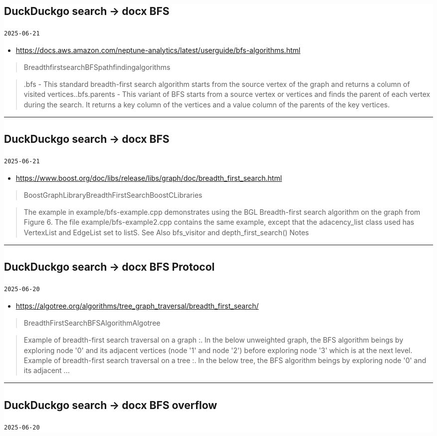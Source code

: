 
## DuckDuckgo search -> docx BFS
`2025-06-21`

* https://docs.aws.amazon.com/neptune-analytics/latest/userguide/bfs-algorithms.html

<blockquote>
 BreadthfirstsearchBFSpathfindingalgorithms
</blockquote>
<blockquote>
.bfs - This standard breadth-first search algorithm starts from the source vertex of the graph and returns a column of visited vertices..bfs.parents - This variant of BFS starts from a source vertex or vertices and finds the parent of each vertex during the search. It returns a key column of the vertices and a value column of the parents of the key vertices.
</blockquote>

---

## DuckDuckgo search -> docx BFS
`2025-06-21`

* https://www.boost.org/doc/libs/release/libs/graph/doc/breadth_first_search.html

<blockquote>
 BoostGraphLibraryBreadthFirstSearchBoostCLibraries
</blockquote>
<blockquote>
The example in example/bfs-example.cpp demonstrates using the BGL Breadth-first search algorithm on the graph from Figure 6. The file example/bfs-example2.cpp contains the same example, except that the adacency_list class used has VertexList and EdgeList set to listS. See Also bfs_visitor and depth_first_search() Notes
</blockquote>

---

## DuckDuckgo search -> docx BFS Protocol
`2025-06-20`

* https://algotree.org/algorithms/tree_graph_traversal/breadth_first_search/

<blockquote>
 BreadthFirstSearchBFSAlgorithmAlgotree
</blockquote>
<blockquote>
Example of breadth-first search traversal on a graph :. In the below unweighted graph, the BFS algorithm beings by exploring node '0' and its adjacent vertices (node '1' and node '2') before exploring node '3' which is at the next level. Example of breadth-first search traversal on a tree :. In the below tree, the BFS algorithm beings by exploring node '0' and its adjacent ...
</blockquote>

---

## DuckDuckgo search -> docx BFS overflow
`2025-06-20`
